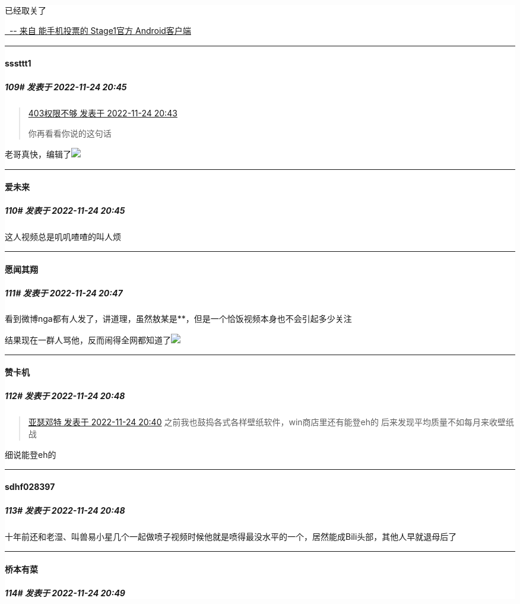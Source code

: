 已经取关了

[  -- 来自 能手机投票的 Stage1官方 Android客户端](https://www.coolapk.com/apk/140634)

*****

####  sssttt1  
##### 109#       发表于 2022-11-24 20:45

<blockquote><a href="httphttps://bbs.saraba1st.com/2b/forum.php?mod=redirect&amp;goto=findpost&amp;pid=58595895&amp;ptid=2106734" target="_blank">403权限不够 发表于 2022-11-24 20:43</a>

你再看看你说的这句话</blockquote>
老哥真快，编辑了<img src="https://static.saraba1st.com/image/smiley/face2017/252.png" referrerpolicy="no-referrer">

*****

####  爱未来  
##### 110#       发表于 2022-11-24 20:45

这人视频总是叽叽喳喳的叫人烦

*****

####  愿闻其翔  
##### 111#       发表于 2022-11-24 20:47

看到微博nga都有人发了，讲道理，虽然敖某是**，但是一个恰饭视频本身也不会引起多少关注

结果现在一群人骂他，反而闹得全网都知道了<img src="https://static.saraba1st.com/image/smiley/face2017/067.png" referrerpolicy="no-referrer">

*****

####  赞卡机  
##### 112#       发表于 2022-11-24 20:48

<blockquote><a href="httphttps://bbs.saraba1st.com/2b/forum.php?mod=redirect&amp;goto=findpost&amp;pid=58595843&amp;ptid=2106734" target="_blank">亚瑟邓特 发表于 2022-11-24 20:40</a>
之前我也鼓捣各式各样壁纸软件，win商店里还有能登eh的
后来发现平均质量不如每月来收壁纸战</blockquote>
细说能登eh的

*****

####  sdhf028397  
##### 113#       发表于 2022-11-24 20:48

十年前还和老湿、叫兽易小星几个一起做喷子视频时候他就是喷得最没水平的一个，居然能成Bili头部，其他人早就退母后了

*****

####  桥本有菜  
##### 114#       发表于 2022-11-24 20:49
